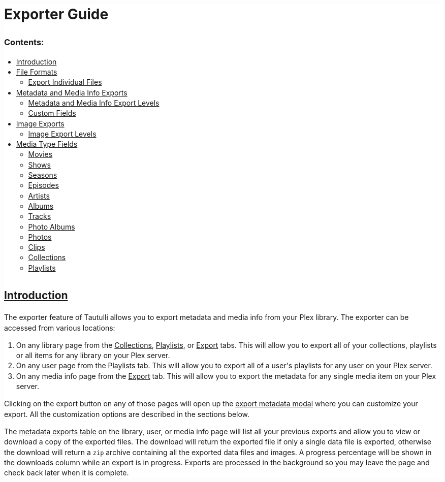 # Exporter Guide

### Contents:

* [Introduction](exporter-guide.md#introduction)
* [File Formats](exporter-guide.md#file-format)
  * [Export Individual Files](exporter-guide.md#individual-files)
* [Metadata and Media Info Exports](exporter-guide.md#metadata-media-info-export)
  * [Metadata and Media Info Export Levels](exporter-guide.md#metadata-media-info-export-level)
  * [Custom Fields](exporter-guide.md#custom-field)
* [Image Exports](exporter-guide.md#image-export)
  * [Image Export Levels](exporter-guide.md#image-export-level)
* [Media Type Fields](exporter-guide.md#media-type-field)
  * [Movies](exporter-guide.md#movie)
  * [Shows](exporter-guide.md#show)
  * [Seasons](exporter-guide.md#season)
  * [Episodes](exporter-guide.md#episode)
  * [Artists](exporter-guide.md#artist)
  * [Albums](exporter-guide.md#album)
  * [Tracks](exporter-guide.md#track)
  * [Photo Albums](exporter-guide.md#photoalbum)
  * [Photos](exporter-guide.md#photo)
  * [Clips](exporter-guide.md#clip)
  * [Collections](exporter-guide.md#collection)
  * [Playlists](exporter-guide.md#playlist)

## [Introduction](exporter-guide.md) <a id="introduction"></a>

The exporter feature of Tautulli allows you to export metadata and media info from your Plex library. The exporter can be accessed from various locations:

1. On any library page from the [Collections](https://github.com/Tautulli/Tautulli/tree/e715b0dc5c802c5223a5b103b25d2f3517ffab9b/docs/images/exporter_library_collections.png), [Playlists](https://github.com/Tautulli/Tautulli/tree/e715b0dc5c802c5223a5b103b25d2f3517ffab9b/docs/images/exporter_library_playlists.png), or [Export](https://github.com/Tautulli/Tautulli/tree/e715b0dc5c802c5223a5b103b25d2f3517ffab9b/docs/images/exporter_library_export.png) tabs. This will allow you to export all of your collections, playlists or all items for any library on your Plex server.
2. On any user page from the [Playlists](https://github.com/Tautulli/Tautulli/tree/e715b0dc5c802c5223a5b103b25d2f3517ffab9b/docs/images/exporter_user_playlists.png) tab. This will allow you to export all of a user's playlists for any user on your Plex server.
3. On any media info page from the [Export](https://github.com/Tautulli/Tautulli/tree/e715b0dc5c802c5223a5b103b25d2f3517ffab9b/docs/images/exporter_media_info.png) tab. This will allow you to export the metadata for any single media item on your Plex server.

Clicking on the export button on any of those pages will open up the [export metadata modal](https://github.com/Tautulli/Tautulli/tree/e715b0dc5c802c5223a5b103b25d2f3517ffab9b/docs/images/exporter_modal.png) where you can customize your export. All the customization options are described in the sections below.

The [metadata exports table](https://github.com/Tautulli/Tautulli/tree/e715b0dc5c802c5223a5b103b25d2f3517ffab9b/docs/images/exporter_table.png) on the library, user, or media info page will list all your previous exports and allow you to view or download a copy of the exported files. The download will return the exported file if only a single data file is exported, otherwise the download will return a `zip` archive containing all the exported data files and images. A progress percentage will be shown in the downloads column while an export is in progress. Exports are processed in the background so you may leave the page and check back later when it is complete.
